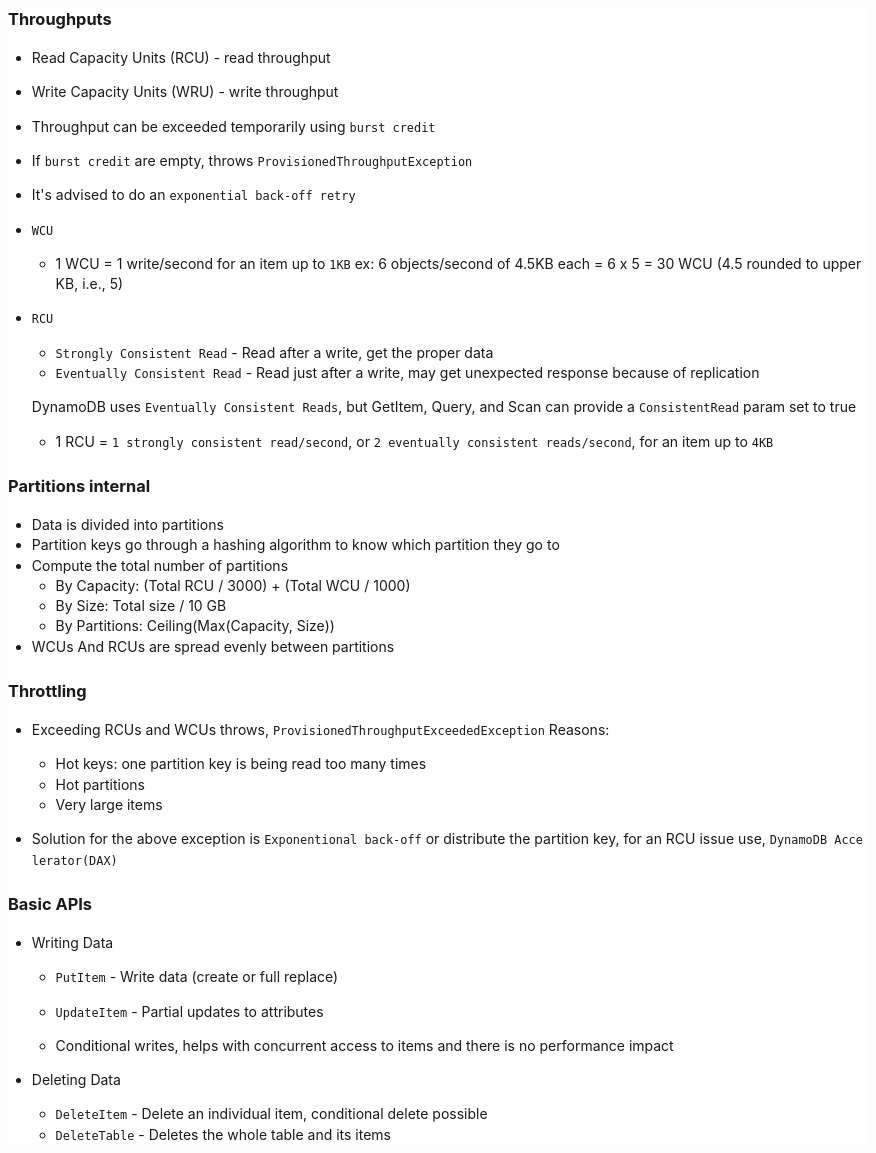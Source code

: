 ### Throughputs

- Read Capacity Units (RCU) - read throughput
- Write Capacity Units (WRU) - write throughput
- Throughput can be exceeded temporarily using `burst credit`
- If `burst credit` are empty, throws `ProvisionedThroughputException`
- It's advised to do an `exponential back-off retry`

- `WCU` 
  - 1 WCU = 1 write/second for an item up to `1KB`
  ex: 6 objects/second of 4.5KB each = 6 x 5 = 30 WCU (4.5 rounded to upper KB, i.e., 5)

- `RCU`
  - `Strongly Consistent Read` - Read after a write, get the proper data
  - `Eventually Consistent Read` - Read just after a write, may get unexpected response because of replication

  DynamoDB uses `Eventually Consistent Reads`, but GetItem, Query, and Scan can provide a `ConsistentRead` param set to true

  - 1 RCU = `1 strongly consistent read/second`, or `2 eventually consistent reads/second`, for an item up to `4KB`

### Partitions internal

- Data is divided into partitions
- Partition keys go through a hashing algorithm to know which partition they go to
- Compute the total number of partitions
  - By Capacity: (Total RCU / 3000) + (Total WCU / 1000)
  - By Size: Total size / 10 GB
  - By Partitions: Ceiling(Max(Capacity, Size))
- WCUs And RCUs are spread evenly between partitions

### Throttling

- Exceeding RCUs and WCUs throws, `ProvisionedThroughputExceededException`
  Reasons:
  - Hot keys: one partition key is being read too many times
  - Hot partitions
  - Very large items

- Solution for the above exception is `Exponentional back-off` or distribute the partition key, for an 
RCU issue use, `DynamoDB Accelerator(DAX)`

### Basic APIs

- Writing Data
  - `PutItem` - Write data (create or full replace)
  - `UpdateItem` - Partial updates to attributes

  - Conditional writes, helps with concurrent access to items and there is no performance impact


- Deleting Data
  - `DeleteItem` - Delete an individual item, conditional delete possible
  - `DeleteTable` - Deletes the whole table and its items
